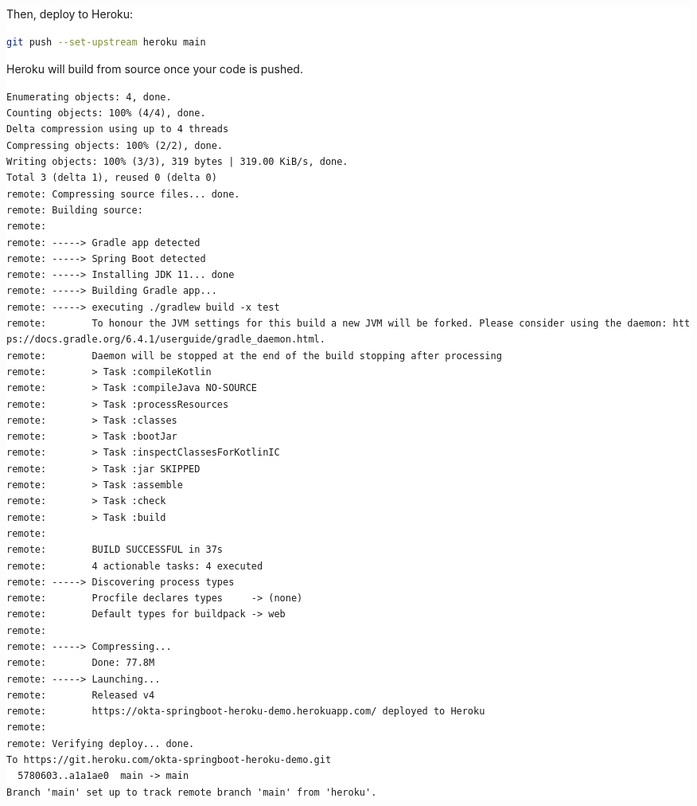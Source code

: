 Then, deploy to Heroku:
 
```bash
git push --set-upstream heroku main
```
 
Heroku will build from source once your code is pushed.
 
```
Enumerating objects: 4, done.
Counting objects: 100% (4/4), done.
Delta compression using up to 4 threads
Compressing objects: 100% (2/2), done.
Writing objects: 100% (3/3), 319 bytes | 319.00 KiB/s, done.
Total 3 (delta 1), reused 0 (delta 0)
remote: Compressing source files... done.
remote: Building source:
remote:
remote: -----> Gradle app detected
remote: -----> Spring Boot detected
remote: -----> Installing JDK 11... done
remote: -----> Building Gradle app...
remote: -----> executing ./gradlew build -x test
remote:        To honour the JVM settings for this build a new JVM will be forked. Please consider using the daemon: https://docs.gradle.org/6.4.1/userguide/gradle_daemon.html.
remote:        Daemon will be stopped at the end of the build stopping after processing
remote:        > Task :compileKotlin
remote:        > Task :compileJava NO-SOURCE
remote:        > Task :processResources
remote:        > Task :classes
remote:        > Task :bootJar
remote:        > Task :inspectClassesForKotlinIC
remote:        > Task :jar SKIPPED
remote:        > Task :assemble
remote:        > Task :check
remote:        > Task :build
remote:       
remote:        BUILD SUCCESSFUL in 37s
remote:        4 actionable tasks: 4 executed
remote: -----> Discovering process types
remote:        Procfile declares types     -> (none)
remote:        Default types for buildpack -> web
remote:
remote: -----> Compressing...
remote:        Done: 77.8M
remote: -----> Launching...
remote:        Released v4
remote:        https://okta-springboot-heroku-demo.herokuapp.com/ deployed to Heroku
remote:
remote: Verifying deploy... done.
To https://git.heroku.com/okta-springboot-heroku-demo.git
  5780603..a1a1ae0  main -> main
Branch 'main' set up to track remote branch 'main' from 'heroku'.
```
 